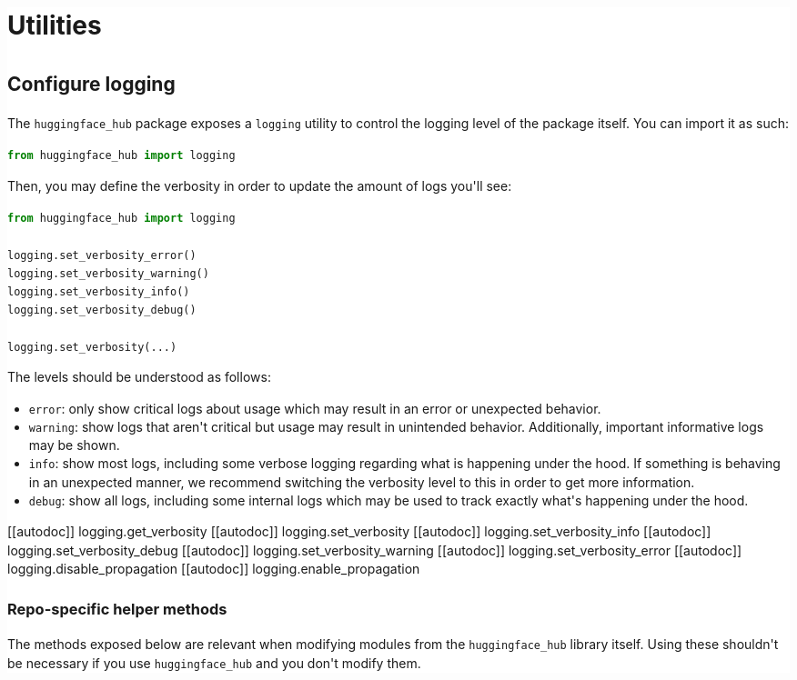 

# Utilities

## Configure logging

The `huggingface_hub` package exposes a `logging` utility to control the logging level of the package itself.
You can import it as such:

```py
from huggingface_hub import logging
```

Then, you may define the verbosity in order to update the amount of logs you'll see:

```python
from huggingface_hub import logging

logging.set_verbosity_error()
logging.set_verbosity_warning()
logging.set_verbosity_info()
logging.set_verbosity_debug()

logging.set_verbosity(...)
```

The levels should be understood as follows:

- `error`: only show critical logs about usage which may result in an error or unexpected behavior.
- `warning`: show logs that aren't critical but usage may result in unintended behavior.
  Additionally, important informative logs may be shown.
- `info`: show most logs, including some verbose logging regarding what is happening under the hood.
  If something is behaving in an unexpected manner, we recommend switching the verbosity level to this in order
  to get more information.
- `debug`: show all logs, including some internal logs which may be used to track exactly what's happening
  under the hood.

[[autodoc]] logging.get_verbosity
[[autodoc]] logging.set_verbosity
[[autodoc]] logging.set_verbosity_info
[[autodoc]] logging.set_verbosity_debug
[[autodoc]] logging.set_verbosity_warning
[[autodoc]] logging.set_verbosity_error
[[autodoc]] logging.disable_propagation
[[autodoc]] logging.enable_propagation

### Repo-specific helper methods

The methods exposed below are relevant when modifying modules from the `huggingface_hub` library itself.
Using these shouldn't be necessary if you use `huggingface_hub` and you don't modify them.
